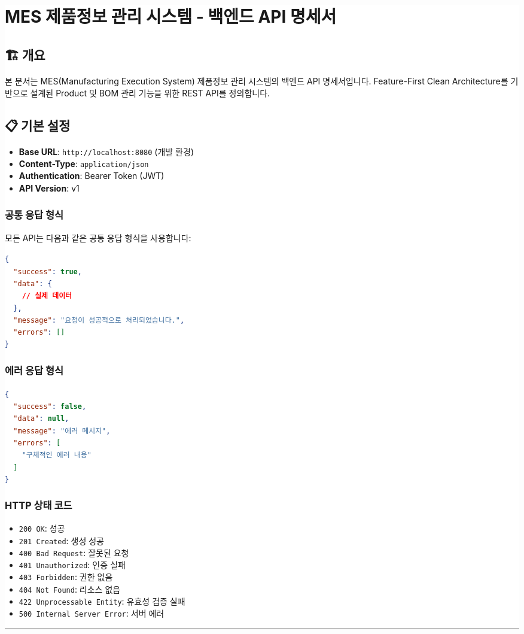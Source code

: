# MES 제품정보 관리 시스템 - 백엔드 API 명세서

## 🏗️ 개요

본 문서는 MES(Manufacturing Execution System) 제품정보 관리 시스템의 백엔드 API 명세서입니다. Feature-First Clean Architecture를 기반으로 설계된 Product 및 BOM 관리 기능을 위한 REST API를 정의합니다.

## 📋 기본 설정

- **Base URL**: `http://localhost:8080` (개발 환경)
- **Content-Type**: `application/json`
- **Authentication**: Bearer Token (JWT)
- **API Version**: v1

### 공통 응답 형식

모든 API는 다음과 같은 공통 응답 형식을 사용합니다:

```json
{
  "success": true,
  "data": {
    // 실제 데이터
  },
  "message": "요청이 성공적으로 처리되었습니다.",
  "errors": []
}
```

### 에러 응답 형식

```json
{
  "success": false,
  "data": null,
  "message": "에러 메시지",
  "errors": [
    "구체적인 에러 내용"
  ]
}
```

### HTTP 상태 코드

- `200 OK`: 성공
- `201 Created`: 생성 성공
- `400 Bad Request`: 잘못된 요청
- `401 Unauthorized`: 인증 실패
- `403 Forbidden`: 권한 없음
- `404 Not Found`: 리소스 없음
- `422 Unprocessable Entity`: 유효성 검증 실패
- `500 Internal Server Error`: 서버 에러

---